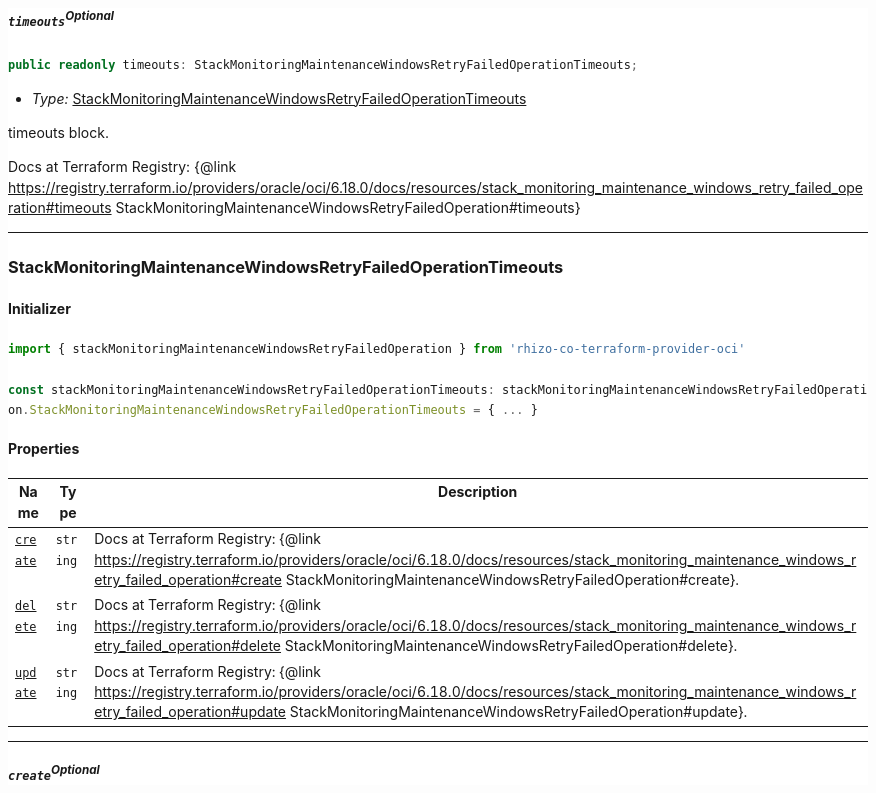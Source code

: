 
##### `timeouts`<sup>Optional</sup> <a name="timeouts" id="rhizo-co-terraform-provider-oci.stackMonitoringMaintenanceWindowsRetryFailedOperation.StackMonitoringMaintenanceWindowsRetryFailedOperationConfig.property.timeouts"></a>

```typescript
public readonly timeouts: StackMonitoringMaintenanceWindowsRetryFailedOperationTimeouts;
```

- *Type:* <a href="#rhizo-co-terraform-provider-oci.stackMonitoringMaintenanceWindowsRetryFailedOperation.StackMonitoringMaintenanceWindowsRetryFailedOperationTimeouts">StackMonitoringMaintenanceWindowsRetryFailedOperationTimeouts</a>

timeouts block.

Docs at Terraform Registry: {@link https://registry.terraform.io/providers/oracle/oci/6.18.0/docs/resources/stack_monitoring_maintenance_windows_retry_failed_operation#timeouts StackMonitoringMaintenanceWindowsRetryFailedOperation#timeouts}

---

### StackMonitoringMaintenanceWindowsRetryFailedOperationTimeouts <a name="StackMonitoringMaintenanceWindowsRetryFailedOperationTimeouts" id="rhizo-co-terraform-provider-oci.stackMonitoringMaintenanceWindowsRetryFailedOperation.StackMonitoringMaintenanceWindowsRetryFailedOperationTimeouts"></a>

#### Initializer <a name="Initializer" id="rhizo-co-terraform-provider-oci.stackMonitoringMaintenanceWindowsRetryFailedOperation.StackMonitoringMaintenanceWindowsRetryFailedOperationTimeouts.Initializer"></a>

```typescript
import { stackMonitoringMaintenanceWindowsRetryFailedOperation } from 'rhizo-co-terraform-provider-oci'

const stackMonitoringMaintenanceWindowsRetryFailedOperationTimeouts: stackMonitoringMaintenanceWindowsRetryFailedOperation.StackMonitoringMaintenanceWindowsRetryFailedOperationTimeouts = { ... }
```

#### Properties <a name="Properties" id="Properties"></a>

| **Name** | **Type** | **Description** |
| --- | --- | --- |
| <code><a href="#rhizo-co-terraform-provider-oci.stackMonitoringMaintenanceWindowsRetryFailedOperation.StackMonitoringMaintenanceWindowsRetryFailedOperationTimeouts.property.create">create</a></code> | <code>string</code> | Docs at Terraform Registry: {@link https://registry.terraform.io/providers/oracle/oci/6.18.0/docs/resources/stack_monitoring_maintenance_windows_retry_failed_operation#create StackMonitoringMaintenanceWindowsRetryFailedOperation#create}. |
| <code><a href="#rhizo-co-terraform-provider-oci.stackMonitoringMaintenanceWindowsRetryFailedOperation.StackMonitoringMaintenanceWindowsRetryFailedOperationTimeouts.property.delete">delete</a></code> | <code>string</code> | Docs at Terraform Registry: {@link https://registry.terraform.io/providers/oracle/oci/6.18.0/docs/resources/stack_monitoring_maintenance_windows_retry_failed_operation#delete StackMonitoringMaintenanceWindowsRetryFailedOperation#delete}. |
| <code><a href="#rhizo-co-terraform-provider-oci.stackMonitoringMaintenanceWindowsRetryFailedOperation.StackMonitoringMaintenanceWindowsRetryFailedOperationTimeouts.property.update">update</a></code> | <code>string</code> | Docs at Terraform Registry: {@link https://registry.terraform.io/providers/oracle/oci/6.18.0/docs/resources/stack_monitoring_maintenance_windows_retry_failed_operation#update StackMonitoringMaintenanceWindowsRetryFailedOperation#update}. |

---

##### `create`<sup>Optional</sup> <a name="create" id="rhizo-co-terraform-provider-oci.stackMonitoringMaintenanceWindowsRetryFailedOperation.StackMonitoringMaintenanceWindowsRetryFailedOperationTimeouts.property.create"></a>
